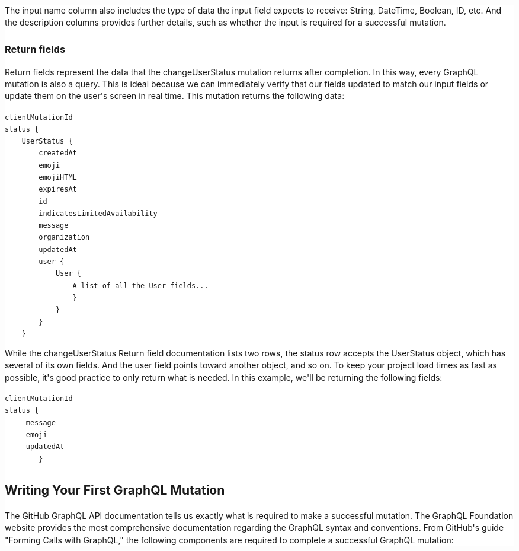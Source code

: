 The input name column also includes the type of data the input field expects to receive: String, DateTime, Boolean, ID, etc. And the description columns provides further details, such as whether the input is required for a successful mutation.

### Return fields

Return fields represent the data that the changeUserStatus mutation returns after completion. In this way, every GraphQL mutation is also a query. This is ideal because we can immediately verify that our fields updated to match our input fields or update them on the user's screen in real time. This mutation returns the following data:

```
clientMutationId
status {
    UserStatus {
        createdAt
        emoji
        emojiHTML
        expiresAt
        id
        indicatesLimitedAvailability
        message
        organization
        updatedAt
        user {
            User {
                A list of all the User fields...
                }
            }
        }
    }
```

While the changeUserStatus Return field documentation lists two rows, the status row accepts the UserStatus object, which has several of its own fields. And the user field points toward another object, and so on. To keep your project load times as fast as possible, it's good practice to only return what is needed. In this example, we'll be returning the following fields:

```
clientMutationId
status {
     message
     emoji
     updatedAt
        }
```

## Writing Your First GraphQL Mutation

The [GitHub GraphQL API documentation](https://docs.github.com/en/graphql/guides/forming-calls-with-graphql) tells us exactly what is required to make a successful mutation. [The GraphQL Foundation](https://graphql.org/learn/) website provides the most comprehensive documentation regarding the GraphQL syntax and conventions. From GitHub's guide "[Forming Calls with GraphQL](https://docs.github.com/en/graphql/guides/forming-calls-with-graphql)," the following components are required to complete a successful GraphQL mutation:
